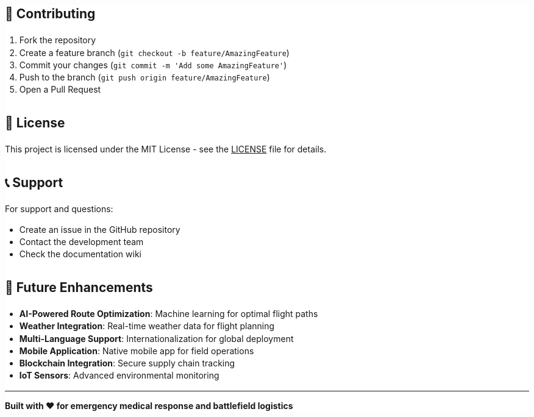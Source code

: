 ## 🤝 Contributing

1. Fork the repository
2. Create a feature branch (`git checkout -b feature/AmazingFeature`)
3. Commit your changes (`git commit -m 'Add some AmazingFeature'`)
4. Push to the branch (`git push origin feature/AmazingFeature`)
5. Open a Pull Request

## 📄 License

This project is licensed under the MIT License - see the [LICENSE](LICENSE) file for details.

## 📞 Support

For support and questions:
- Create an issue in the GitHub repository
- Contact the development team
- Check the documentation wiki

## 🔮 Future Enhancements

- **AI-Powered Route Optimization**: Machine learning for optimal flight paths
- **Weather Integration**: Real-time weather data for flight planning
- **Multi-Language Support**: Internationalization for global deployment
- **Mobile Application**: Native mobile app for field operations
- **Blockchain Integration**: Secure supply chain tracking
- **IoT Sensors**: Advanced environmental monitoring

---

**Built with ❤️ for emergency medical response and battlefield logistics**
